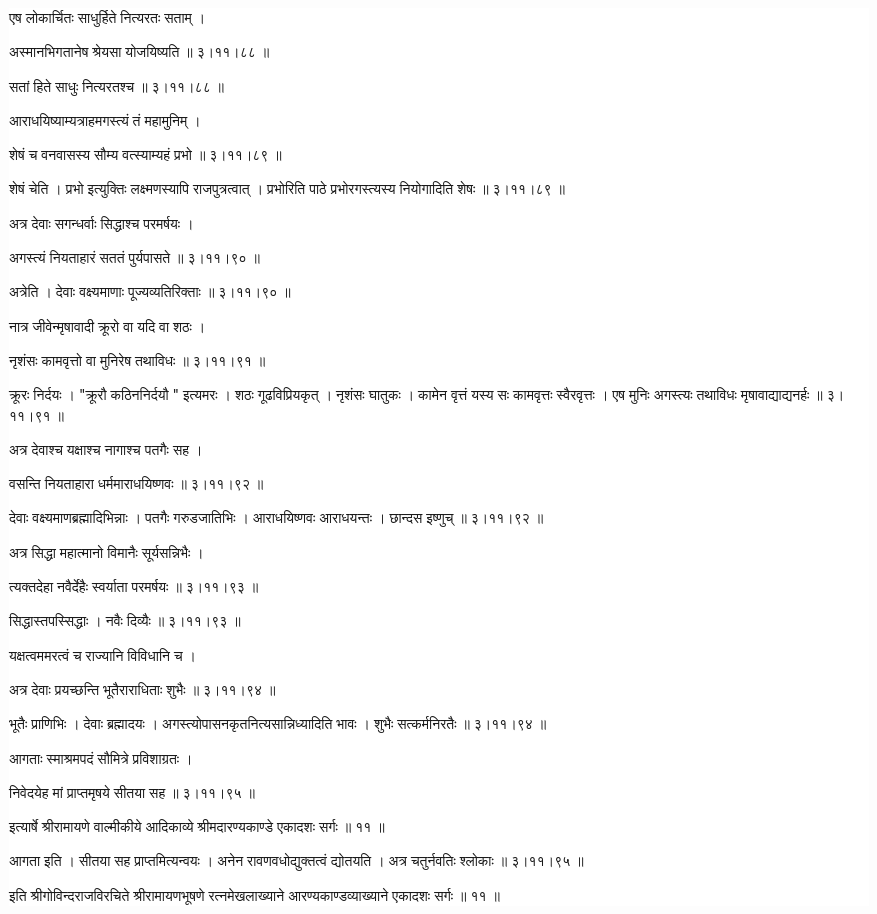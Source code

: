   

एष लोकार्चितः साधुर्हिते नित्यरतः सताम् ।  

अस्मानभिगतानेष श्रेयसा योजयिष्यति  ॥  ३।११।८८  ॥   

सतां हिते साधुः नित्यरतश्च  ॥  ३।११।८८  ॥   

  

आराधयिष्याम्यत्राहमगस्त्यं तं महामुनिम् ।  

शेषं च वनवासस्य सौम्य वत्स्याम्यहं प्रभो  ॥  ३।११।८९  ॥   

शेषं चेति । प्रभो इत्युक्तिः लक्ष्मणस्यापि राजपुत्रत्वात् । प्रभोरिति
पाठे प्रभोरगस्त्यस्य नियोगादिति शेषः  ॥  ३।११।८९  ॥   

  

अत्र देवाः सगन्धर्वाः सिद्धाश्च परमर्षयः ।  

अगस्त्यं नियताहारं सततं पुर्यपासते  ॥  ३।११।९०  ॥   

अत्रेति । देवाः वक्ष्यमाणाः पूज्यव्यतिरिक्ताः  ॥  ३।११।९०  ॥   

  

नात्र जीवेन्मृषावादी क्रूरो वा यदि वा शठः ।  

नृशंसः कामवृत्तो वा मुनिरेष तथाविधः  ॥  ३।११।९१  ॥   

क्रूरः निर्दयः । "क्रूरौ कठिननिर्दयौ " इत्यमरः । शठः गूढविप्रियकृत् ।
नृशंसः घातुकः । कामेन वृत्तं यस्य सः कामवृत्तः स्वैरवृत्तः । एष मुनिः
अगस्त्यः तथाविधः मृषावाद्याद्यनर्हः  ॥  ३।११।९१  ॥   

  

अत्र देवाश्च यक्षाश्च नागाश्च पतगैः सह ।  

वसन्ति नियताहारा धर्ममाराधयिष्णवः  ॥  ३।११।९२  ॥   

देवाः वक्ष्यमाणब्रह्मादिभिन्नाः । पतगैः गरुडजातिभिः । आराधयिष्णवः
आराधयन्तः । छान्दस इष्णुच्  ॥  ३।११।९२  ॥   

  

अत्र सिद्धा महात्मानो विमानैः सूर्यसन्निभैः ।  

त्यक्तदेहा नवैर्देहैः स्वर्याता परमर्षयः  ॥  ३।११।९३  ॥   

सिद्धास्तपस्सिद्धाः । नवैः दिव्यैः  ॥  ३।११।९३  ॥   

  

यक्षत्वममरत्वं च राज्यानि विविधानि च ।  

अत्र देवाः प्रयच्छन्ति भूतैराराधिताः शुभैः  ॥  ३।११।९४  ॥   

भूतैः प्राणिभिः । देवाः ब्रह्मादयः । अगस्त्योपासनकृतनित्यसान्निध्यादिति
भावः । शुभैः सत्कर्मनिरतैः  ॥  ३।११।९४  ॥   

  

आगताः स्माश्रमपदं सौमित्रे प्रविशाग्रतः ।  

निवेदयेह मां प्राप्तमृषये सीतया सह  ॥  ३।११।९५  ॥   

इत्यार्षे श्रीरामायणे वाल्मीकीये आदिकाव्ये श्रीमदारण्यकाण्डे एकादशः
सर्गः  ॥  ११  ॥   

आगता इति । सीतया सह प्राप्तमित्यन्वयः । अनेन रावणवधोद्युक्तत्वं द्योतयति
। अत्र चतुर्नवतिः श्लोकाः  ॥  ३।११।९५  ॥   

इति श्रीगोविन्दराजविरचिते श्रीरामायणभूषणे रत्नमेखलाख्याने
आरण्यकाण्डव्याख्याने एकादशः सर्गः  ॥  ११  ॥   


